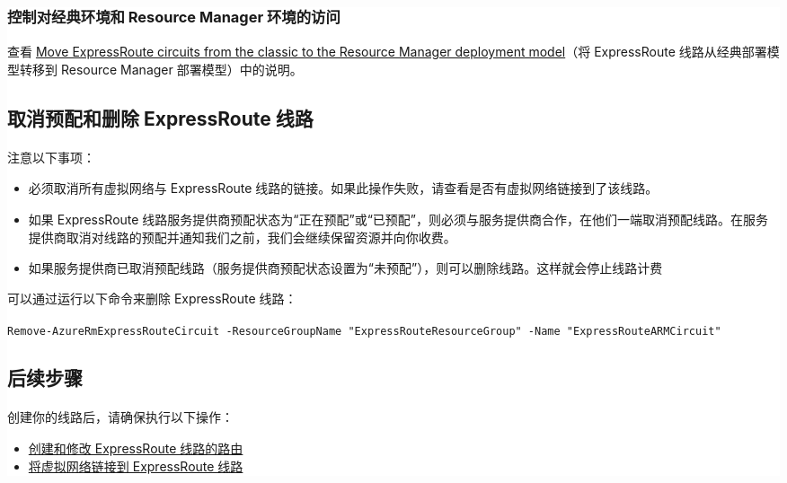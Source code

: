 ### 控制对经典环境和 Resource Manager 环境的访问  

查看 [Move ExpressRoute circuits from the classic to the Resource Manager deployment model](./expressroute-howto-move-arm.md)（将 ExpressRoute 线路从经典部署模型转移到 Resource Manager 部署模型）中的说明。

## 取消预配和删除 ExpressRoute 线路

注意以下事项：

- 必须取消所有虚拟网络与 ExpressRoute 线路的链接。如果此操作失败，请查看是否有虚拟网络链接到了该线路。

- 如果 ExpressRoute 线路服务提供商预配状态为“正在预配”或“已预配”，则必须与服务提供商合作，在他们一端取消预配线路。在服务提供商取消对线路的预配并通知我们之前，我们会继续保留资源并向你收费。

- 如果服务提供商已取消预配线路（服务提供商预配状态设置为“未预配”），则可以删除线路。这样就会停止线路计费

可以通过运行以下命令来删除 ExpressRoute 线路：

```
Remove-AzureRmExpressRouteCircuit -ResourceGroupName "ExpressRouteResourceGroup" -Name "ExpressRouteARMCircuit"
```

## 后续步骤

创建你的线路后，请确保执行以下操作：

- [创建和修改 ExpressRoute 线路的路由](./expressroute-howto-routing-arm.md)
- [将虚拟网络链接到 ExpressRoute 线路](./expressroute-howto-linkvnet-arm.md)

